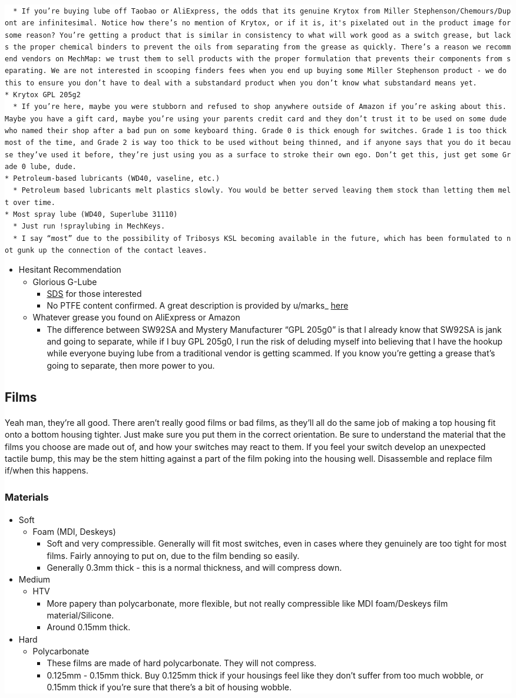       * If you’re buying lube off Taobao or AliExpress, the odds that its genuine Krytox from Miller Stephenson/Chemours/Dupont are infinitesimal. Notice how there’s no mention of Krytox, or if it is, it's pixelated out in the product image for some reason? You’re getting a product that is similar in consistency to what will work good as a switch grease, but lacks the proper chemical binders to prevent the oils from separating from the grease as quickly. There’s a reason we recommend vendors on MechMap: we trust them to sell products with the proper formulation that prevents their components from separating. We are not interested in scooping finders fees when you end up buying some Miller Stephenson product - we do this to ensure you don’t have to deal with a substandard product when you don’t know what substandard means yet.
    * Krytox GPL 205g2
      * If you’re here, maybe you were stubborn and refused to shop anywhere outside of Amazon if you’re asking about this. Maybe you have a gift card, maybe you’re using your parents credit card and they don’t trust it to be used on some dude who named their shop after a bad pun on some keyboard thing. Grade 0 is thick enough for switches. Grade 1 is too thick most of the time, and Grade 2 is way too thick to be used without being thinned, and if anyone says that you do it because they’ve used it before, they’re just using you as a surface to stroke their own ego. Don’t get this, just get some Grade 0 lube, dude.
    * Petroleum-based lubricants (WD40, vaseline, etc.)
      * Petroleum based lubricants melt plastics slowly. You would be better served leaving them stock than letting them melt over time.
    * Most spray lube (WD40, Superlube 31110)
      * Just run !spraylubing in MechKeys.
      * I say “most” due to the possibility of Tribosys KSL becoming available in the future, which has been formulated to not gunk up the connection of the contact leaves.
  * Hesitant Recommendation
    * Glorious G-Lube
      * [SDS](https://cdn.discordapp.com/attachments/481804810497163264/768374046505041950/G-Lube_MSDS.pdf) for those interested
      * No PTFE content confirmed. A great description is provided by u/marks_ [here](https://www.reddit.com/r/MechanicalKeyboards/comments/jfbzqx/a_chemical_breakdown_of_glorious_lube_glube/)
    * Whatever grease you found on AliExpress or Amazon
      * The difference between SW92SA and Mystery Manufacturer “GPL 205g0” is that I already know that SW92SA is jank and going to separate, while if I buy GPL 205g0, I run the risk of deluding myself into believing that I have the hookup while everyone buying lube from a traditional vendor is getting scammed. If you know you’re getting a grease that’s going to separate, then more power to you.

## Films

Yeah man, they’re all good. There aren’t really good films or bad films, as they’ll all do the same job of making a top housing fit onto a bottom housing tighter. Just make sure you put them in the correct orientation. Be sure to understand the material that the films you choose are made out of, and how your switches may react to them.
If you feel your switch develop an unexpected tactile bump, this may be the stem hitting against a part of the film poking into the housing well. Disassemble and replace film if/when this happens.

### Materials

* Soft
  * Foam (MDI, Deskeys)
    * Soft and very compressible. Generally will fit most switches, even in cases where they genuinely are too tight for most films. Fairly annoying to put on, due to the film bending so easily.
    * Generally 0.3mm thick - this is a normal thickness, and will compress down.
* Medium
  * HTV
    * More papery than polycarbonate, more flexible, but not really compressible like MDI foam/Deskeys film material/Silicone.
    * Around 0.15mm thick.
* Hard
  * Polycarbonate
    * These films are made of hard polycarbonate. They will not compress.
    * 0.125mm - 0.15mm thick. Buy 0.125mm thick if your housings feel like they don’t suffer from too much wobble, or 0.15mm thick if you’re sure that there’s a bit of housing wobble.

